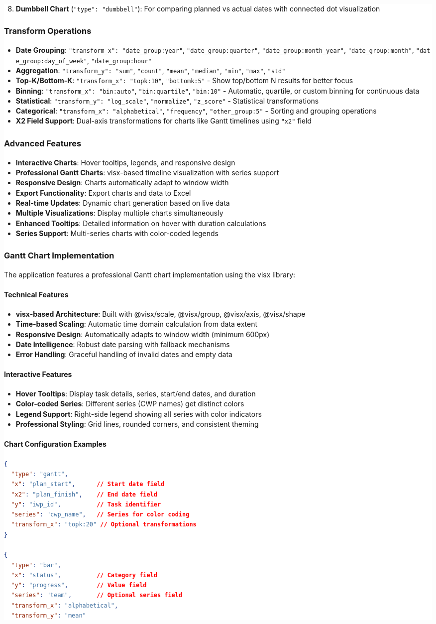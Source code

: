 8. **Dumbbell Chart** (`"type": "dumbbell"`): For comparing planned vs actual dates with connected dot visualization

### Transform Operations
- **Date Grouping**: `"transform_x": "date_group:year"`, `"date_group:quarter"`, `"date_group:month_year"`, `"date_group:month"`, `"date_group:day_of_week"`, `"date_group:hour"`
- **Aggregation**: `"transform_y": "sum"`, `"count"`, `"mean"`, `"median"`, `"min"`, `"max"`, `"std"`
- **Top-K/Bottom-K**: `"transform_x": "topk:10"`, `"bottomk:5"` - Show top/bottom N results for better focus
- **Binning**: `"transform_x": "bin:auto"`, `"bin:quartile"`, `"bin:10"` - Automatic, quartile, or custom binning for continuous data
- **Statistical**: `"transform_y": "log_scale"`, `"normalize"`, `"z_score"` - Statistical transformations
- **Categorical**: `"transform_x": "alphabetical"`, `"frequency"`, `"other_group:5"` - Sorting and grouping operations
- **X2 Field Support**: Dual-axis transformations for charts like Gantt timelines using `"x2"` field

### Advanced Features
- **Interactive Charts**: Hover tooltips, legends, and responsive design
- **Professional Gantt Charts**: visx-based timeline visualization with series support
- **Responsive Design**: Charts automatically adapt to window width
- **Export Functionality**: Export charts and data to Excel
- **Real-time Updates**: Dynamic chart generation based on live data
- **Multiple Visualizations**: Display multiple charts simultaneously
- **Enhanced Tooltips**: Detailed information on hover with duration calculations
- **Series Support**: Multi-series charts with color-coded legends

### Gantt Chart Implementation

The application features a professional Gantt chart implementation using the visx library:

#### Technical Features
- **visx-based Architecture**: Built with @visx/scale, @visx/group, @visx/axis, @visx/shape
- **Time-based Scaling**: Automatic time domain calculation from data extent
- **Responsive Design**: Automatically adapts to window width (minimum 600px)
- **Date Intelligence**: Robust date parsing with fallback mechanisms
- **Error Handling**: Graceful handling of invalid dates and empty data

#### Interactive Features
- **Hover Tooltips**: Display task details, series, start/end dates, and duration
- **Color-coded Series**: Different series (CWP names) get distinct colors
- **Legend Support**: Right-side legend showing all series with color indicators
- **Professional Styling**: Grid lines, rounded corners, and consistent theming

#### Chart Configuration Examples
```json
{
  "type": "gantt",
  "x": "plan_start",      // Start date field
  "x2": "plan_finish",    // End date field  
  "y": "iwp_id",          // Task identifier
  "series": "cwp_name",   // Series for color coding
  "transform_x": "topk:20" // Optional transformations
}

{
  "type": "bar",
  "x": "status",          // Category field
  "y": "progress",        // Value field
  "series": "team",       // Optional series field
  "transform_x": "alphabetical",
  "transform_y": "mean"
```